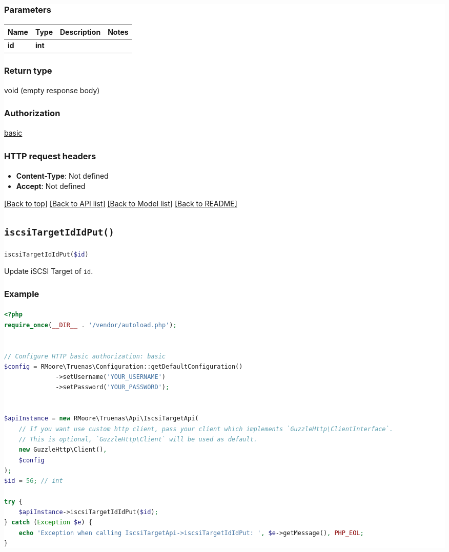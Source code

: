 ### Parameters

Name | Type | Description  | Notes
------------- | ------------- | ------------- | -------------
 **id** | **int**|  |

### Return type

void (empty response body)

### Authorization

[basic](../../README.md#basic)

### HTTP request headers

- **Content-Type**: Not defined
- **Accept**: Not defined

[[Back to top]](#) [[Back to API list]](../../README.md#endpoints)
[[Back to Model list]](../../README.md#models)
[[Back to README]](../../README.md)

## `iscsiTargetIdIdPut()`

```php
iscsiTargetIdIdPut($id)
```



Update iSCSI Target of `id`.

### Example

```php
<?php
require_once(__DIR__ . '/vendor/autoload.php');


// Configure HTTP basic authorization: basic
$config = RMoore\Truenas\Configuration::getDefaultConfiguration()
              ->setUsername('YOUR_USERNAME')
              ->setPassword('YOUR_PASSWORD');


$apiInstance = new RMoore\Truenas\Api\IscsiTargetApi(
    // If you want use custom http client, pass your client which implements `GuzzleHttp\ClientInterface`.
    // This is optional, `GuzzleHttp\Client` will be used as default.
    new GuzzleHttp\Client(),
    $config
);
$id = 56; // int

try {
    $apiInstance->iscsiTargetIdIdPut($id);
} catch (Exception $e) {
    echo 'Exception when calling IscsiTargetApi->iscsiTargetIdIdPut: ', $e->getMessage(), PHP_EOL;
}
```
